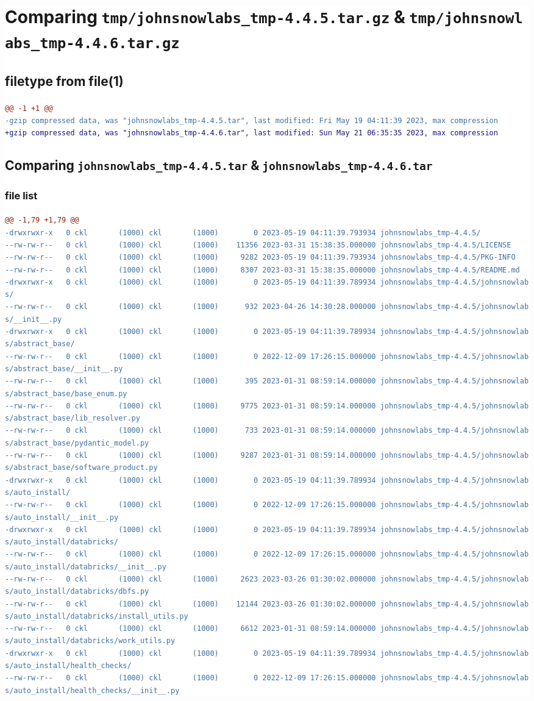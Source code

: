 # Comparing `tmp/johnsnowlabs_tmp-4.4.5.tar.gz` & `tmp/johnsnowlabs_tmp-4.4.6.tar.gz`

## filetype from file(1)

```diff
@@ -1 +1 @@
-gzip compressed data, was "johnsnowlabs_tmp-4.4.5.tar", last modified: Fri May 19 04:11:39 2023, max compression
+gzip compressed data, was "johnsnowlabs_tmp-4.4.6.tar", last modified: Sun May 21 06:35:35 2023, max compression
```

## Comparing `johnsnowlabs_tmp-4.4.5.tar` & `johnsnowlabs_tmp-4.4.6.tar`

### file list

```diff
@@ -1,79 +1,79 @@
-drwxrwxr-x   0 ckl       (1000) ckl       (1000)        0 2023-05-19 04:11:39.793934 johnsnowlabs_tmp-4.4.5/
--rw-rw-r--   0 ckl       (1000) ckl       (1000)    11356 2023-03-31 15:38:35.000000 johnsnowlabs_tmp-4.4.5/LICENSE
--rw-rw-r--   0 ckl       (1000) ckl       (1000)     9282 2023-05-19 04:11:39.793934 johnsnowlabs_tmp-4.4.5/PKG-INFO
--rw-rw-r--   0 ckl       (1000) ckl       (1000)     8307 2023-03-31 15:38:35.000000 johnsnowlabs_tmp-4.4.5/README.md
-drwxrwxr-x   0 ckl       (1000) ckl       (1000)        0 2023-05-19 04:11:39.789934 johnsnowlabs_tmp-4.4.5/johnsnowlabs/
--rw-rw-r--   0 ckl       (1000) ckl       (1000)      932 2023-04-26 14:30:28.000000 johnsnowlabs_tmp-4.4.5/johnsnowlabs/__init__.py
-drwxrwxr-x   0 ckl       (1000) ckl       (1000)        0 2023-05-19 04:11:39.789934 johnsnowlabs_tmp-4.4.5/johnsnowlabs/abstract_base/
--rw-rw-r--   0 ckl       (1000) ckl       (1000)        0 2022-12-09 17:26:15.000000 johnsnowlabs_tmp-4.4.5/johnsnowlabs/abstract_base/__init__.py
--rw-rw-r--   0 ckl       (1000) ckl       (1000)      395 2023-01-31 08:59:14.000000 johnsnowlabs_tmp-4.4.5/johnsnowlabs/abstract_base/base_enum.py
--rw-rw-r--   0 ckl       (1000) ckl       (1000)     9775 2023-01-31 08:59:14.000000 johnsnowlabs_tmp-4.4.5/johnsnowlabs/abstract_base/lib_resolver.py
--rw-rw-r--   0 ckl       (1000) ckl       (1000)      733 2023-01-31 08:59:14.000000 johnsnowlabs_tmp-4.4.5/johnsnowlabs/abstract_base/pydantic_model.py
--rw-rw-r--   0 ckl       (1000) ckl       (1000)     9287 2023-01-31 08:59:14.000000 johnsnowlabs_tmp-4.4.5/johnsnowlabs/abstract_base/software_product.py
-drwxrwxr-x   0 ckl       (1000) ckl       (1000)        0 2023-05-19 04:11:39.789934 johnsnowlabs_tmp-4.4.5/johnsnowlabs/auto_install/
--rw-rw-r--   0 ckl       (1000) ckl       (1000)        0 2022-12-09 17:26:15.000000 johnsnowlabs_tmp-4.4.5/johnsnowlabs/auto_install/__init__.py
-drwxrwxr-x   0 ckl       (1000) ckl       (1000)        0 2023-05-19 04:11:39.789934 johnsnowlabs_tmp-4.4.5/johnsnowlabs/auto_install/databricks/
--rw-rw-r--   0 ckl       (1000) ckl       (1000)        0 2022-12-09 17:26:15.000000 johnsnowlabs_tmp-4.4.5/johnsnowlabs/auto_install/databricks/__init__.py
--rw-rw-r--   0 ckl       (1000) ckl       (1000)     2623 2023-03-26 01:30:02.000000 johnsnowlabs_tmp-4.4.5/johnsnowlabs/auto_install/databricks/dbfs.py
--rw-rw-r--   0 ckl       (1000) ckl       (1000)    12144 2023-03-26 01:30:02.000000 johnsnowlabs_tmp-4.4.5/johnsnowlabs/auto_install/databricks/install_utils.py
--rw-rw-r--   0 ckl       (1000) ckl       (1000)     6612 2023-01-31 08:59:14.000000 johnsnowlabs_tmp-4.4.5/johnsnowlabs/auto_install/databricks/work_utils.py
-drwxrwxr-x   0 ckl       (1000) ckl       (1000)        0 2023-05-19 04:11:39.789934 johnsnowlabs_tmp-4.4.5/johnsnowlabs/auto_install/health_checks/
--rw-rw-r--   0 ckl       (1000) ckl       (1000)        0 2022-12-09 17:26:15.000000 johnsnowlabs_tmp-4.4.5/johnsnowlabs/auto_install/health_checks/__init__.py
```